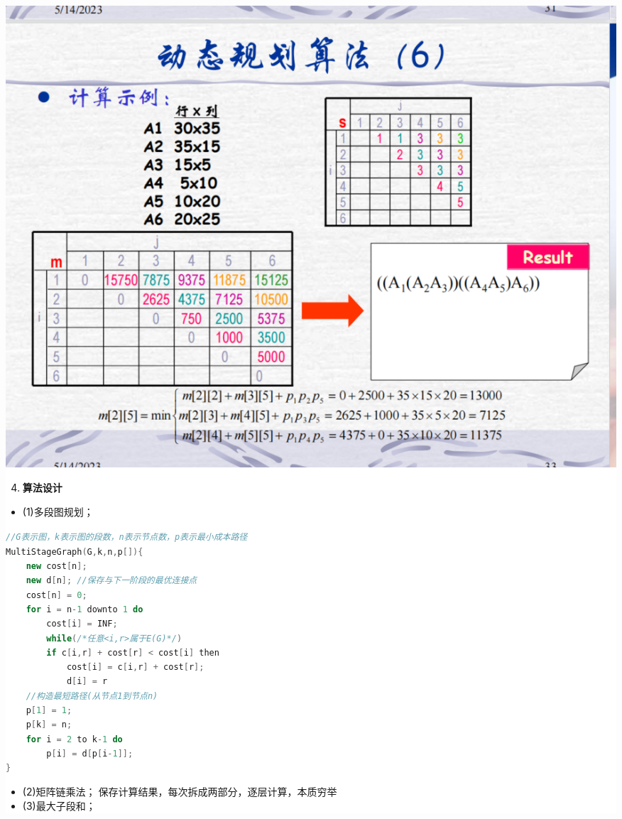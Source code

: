 ![图 2](../images/d2e0a14c67343694f6a9d751cfcfb7b0e734a1301cd672549966aaaac0e6574b.png)  



4. **算法设计**
- (1)多段图规划；
```c++
//G表示图，k表示图的段数，n表示节点数，p表示最小成本路径
MultiStageGraph(G,k,n,p[]){
    new cost[n];
    new d[n]; //保存与下一阶段的最优连接点
    cost[n] = 0;
    for i = n-1 downto 1 do
        cost[i] = INF;
        while(/*任意<i,r>属于E(G)*/)
        if c[i,r] + cost[r] < cost[i] then
            cost[i] = c[i,r] + cost[r];
            d[i] = r
    //构造最短路径(从节点1到节点n)
    p[1] = 1;
    p[k] = n;
    for i = 2 to k-1 do
        p[i] = d[p[i-1]];
}
```
- (2)矩阵链乘法；
保存计算结果，每次拆成两部分，逐层计算，本质穷举
- (3)最大子段和；

